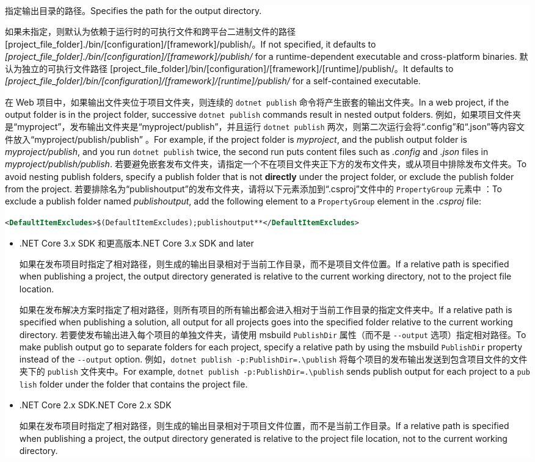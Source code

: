   <span data-ttu-id="d9d1d-158">指定输出目录的路径。</span><span class="sxs-lookup"><span data-stu-id="d9d1d-158">Specifies the path for the output directory.</span></span>
  
  <span data-ttu-id="d9d1d-159">如果未指定，则默认为依赖于运行时的可执行文件和跨平台二进制文件的路径 [project_file_folder]./bin/[configuration]/[framework]/publish/。</span><span class="sxs-lookup"><span data-stu-id="d9d1d-159">If not specified, it defaults to *[project_file_folder]./bin/[configuration]/[framework]/publish/* for a runtime-dependent executable and cross-platform binaries.</span></span> <span data-ttu-id="d9d1d-160">默认为独立的可执行文件路径 [project_file_folder]/bin/[configuration]/[framework]/[runtime]/publish/。</span><span class="sxs-lookup"><span data-stu-id="d9d1d-160">It defaults to *[project_file_folder]/bin/[configuration]/[framework]/[runtime]/publish/* for a self-contained executable.</span></span>

  <span data-ttu-id="d9d1d-161">在 Web 项目中，如果输出文件夹位于项目文件夹，则连续的 `dotnet publish` 命令将产生嵌套的输出文件夹。</span><span class="sxs-lookup"><span data-stu-id="d9d1d-161">In a web project, if the output folder is in the project folder, successive `dotnet publish` commands result in nested output folders.</span></span> <span data-ttu-id="d9d1d-162">例如，如果项目文件夹是“myproject”，发布输出文件夹是“myproject/publish”，并且运行 `dotnet publish` 两次，则第二次运行会将“.config”和“.json”等内容文件放入“myproject/publish/publish”    。</span><span class="sxs-lookup"><span data-stu-id="d9d1d-162">For example, if the project folder is *myproject*, and the publish output folder is *myproject/publish*, and you run `dotnet publish` twice, the second run puts content files such as *.config* and *.json* files in *myproject/publish/publish*.</span></span> <span data-ttu-id="d9d1d-163">若要避免嵌套发布文件夹，请指定一个不在项目文件夹正下方的发布文件夹，或从项目中排除发布文件夹。</span><span class="sxs-lookup"><span data-stu-id="d9d1d-163">To avoid nesting publish folders, specify a publish folder that is not **directly** under the project folder, or exclude the publish folder from the project.</span></span> <span data-ttu-id="d9d1d-164">若要排除名为“publishoutput”的发布文件夹，请将以下元素添加到“.csproj”文件中的 `PropertyGroup` 元素中 ：</span><span class="sxs-lookup"><span data-stu-id="d9d1d-164">To exclude a publish folder named *publishoutput*, add the following element to a `PropertyGroup` element in the *.csproj* file:</span></span>

  ```xml
  <DefaultItemExcludes>$(DefaultItemExcludes);publishoutput**</DefaultItemExcludes>
  ```

  - <span data-ttu-id="d9d1d-165">.NET Core 3.x SDK 和更高版本</span><span class="sxs-lookup"><span data-stu-id="d9d1d-165">.NET Core 3.x SDK and later</span></span>
  
    <span data-ttu-id="d9d1d-166">如果在发布项目时指定了相对路径，则生成的输出目录相对于当前工作目录，而不是项目文件位置。</span><span class="sxs-lookup"><span data-stu-id="d9d1d-166">If a relative path is specified when publishing a project, the output directory generated is relative to the current working directory, not to the project file location.</span></span>

    <span data-ttu-id="d9d1d-167">如果在发布解决方案时指定了相对路径，则所有项目的所有输出都会进入相对于当前工作目录的指定文件夹中。</span><span class="sxs-lookup"><span data-stu-id="d9d1d-167">If a relative path is specified when publishing a solution, all output for all projects goes into the specified folder relative to the current working directory.</span></span> <span data-ttu-id="d9d1d-168">若要使发布输出进入每个项目的单独文件夹，请使用 msbuild `PublishDir` 属性（而不是 `--output` 选项）指定相对路径。</span><span class="sxs-lookup"><span data-stu-id="d9d1d-168">To make publish output go to separate folders for each project, specify a relative path by using the msbuild `PublishDir` property instead of the `--output` option.</span></span> <span data-ttu-id="d9d1d-169">例如，`dotnet publish -p:PublishDir=.\publish` 将每个项目的发布输出发送到包含项目文件的文件夹下的 `publish` 文件夹中。</span><span class="sxs-lookup"><span data-stu-id="d9d1d-169">For example, `dotnet publish -p:PublishDir=.\publish` sends publish output for each project to a `publish` folder under the folder that contains the project file.</span></span>

  - <span data-ttu-id="d9d1d-170">.NET Core 2.x SDK</span><span class="sxs-lookup"><span data-stu-id="d9d1d-170">.NET Core 2.x SDK</span></span>
  
    <span data-ttu-id="d9d1d-171">如果在发布项目时指定了相对路径，则生成的输出目录相对于项目文件位置，而不是当前工作目录。</span><span class="sxs-lookup"><span data-stu-id="d9d1d-171">If a relative path is specified when publishing a project, the output directory generated is relative to the project file location, not to the current working directory.</span></span>
